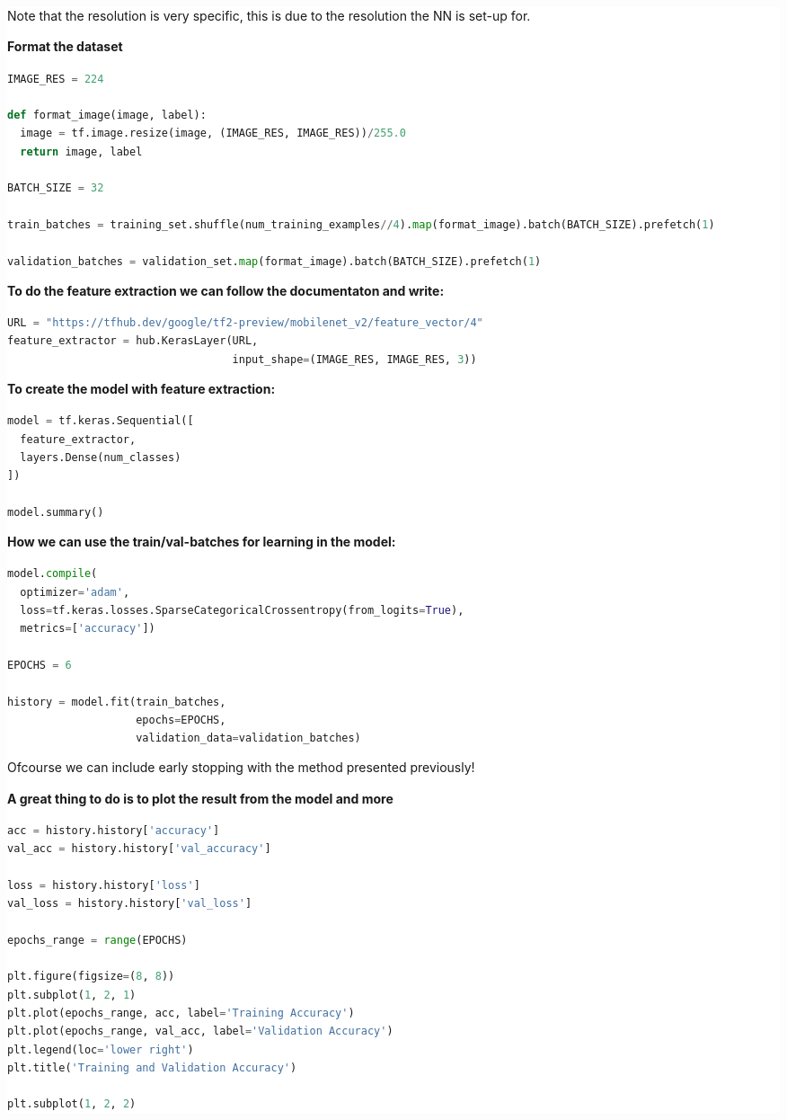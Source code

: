 Note that the resolution is very specific, this is due to the resolution the NN is set-up for. 

**Format the dataset**
```Python
IMAGE_RES = 224

def format_image(image, label):
  image = tf.image.resize(image, (IMAGE_RES, IMAGE_RES))/255.0
  return image, label

BATCH_SIZE = 32

train_batches = training_set.shuffle(num_training_examples//4).map(format_image).batch(BATCH_SIZE).prefetch(1)

validation_batches = validation_set.map(format_image).batch(BATCH_SIZE).prefetch(1)
```

**To do the feature extraction we can follow the documentaton and write:**
```Python
URL = "https://tfhub.dev/google/tf2-preview/mobilenet_v2/feature_vector/4"
feature_extractor = hub.KerasLayer(URL,
                                   input_shape=(IMAGE_RES, IMAGE_RES, 3))
```

**To create the model with feature extraction:**
```Python
model = tf.keras.Sequential([
  feature_extractor,
  layers.Dense(num_classes)
])

model.summary()
```

**How we can use the train/val-batches for learning in the model:**
```Python
model.compile(
  optimizer='adam',
  loss=tf.keras.losses.SparseCategoricalCrossentropy(from_logits=True),
  metrics=['accuracy'])

EPOCHS = 6

history = model.fit(train_batches,
                    epochs=EPOCHS,
                    validation_data=validation_batches)
```
Ofcourse we can include early stopping with the method presented previously! 

**A great thing to do is to plot the result from the model and more**
```Python
acc = history.history['accuracy']
val_acc = history.history['val_accuracy']

loss = history.history['loss']
val_loss = history.history['val_loss']

epochs_range = range(EPOCHS)

plt.figure(figsize=(8, 8))
plt.subplot(1, 2, 1)
plt.plot(epochs_range, acc, label='Training Accuracy')
plt.plot(epochs_range, val_acc, label='Validation Accuracy')
plt.legend(loc='lower right')
plt.title('Training and Validation Accuracy')

plt.subplot(1, 2, 2)
```